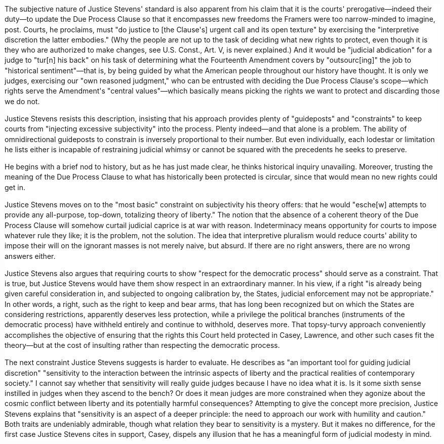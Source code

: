 The subjective nature of Justice Stevens' standard is also apparent from his claim that it is the courts' prerogative—indeed their duty—to update the Due Process Clause so that it encompasses new freedoms the Framers were too narrow-minded to imagine, post. Courts, he proclaims, must "do justice to [the Clause's] urgent call and its open texture" by exercising the "interpretive discretion the latter embodies." (Why the people are not up to the task of deciding what new rights to protect, even though it is they who are authorized to make changes, see U.S. Const., Art. V, is never explained.) And it would be "judicial abdication" for a judge to "tur[n] his back" on his task of determining what the Fourteenth Amendment covers by "outsourc[ing]" the job to "historical sentiment"—that is, by being guided by what the American people throughout our history have thought. It is only we judges, exercising our "own reasoned judgment," who can be entrusted with deciding the Due Process Clause's scope—which rights serve the Amendment's "central values"—which basically means picking the rights we want to protect and discarding those we do not.

Justice Stevens resists this description, insisting that his approach provides plenty of "guideposts" and "constraints" to keep courts from "injecting excessive subjectivity" into the process. Plenty indeed—and that alone is a problem. The ability of omnidirectional guideposts to constrain is inversely proportional to their number. But even individually, each lodestar or limitation he lists either is incapable of restraining judicial whimsy or cannot be squared with the precedents he seeks to preserve.

He begins with a brief nod to history, but as he has just made clear, he thinks historical inquiry unavailing. Moreover, trusting the meaning of the Due Process Clause to what has historically been protected is circular, since that would mean no new rights could get in.

Justice Stevens moves on to the "most basic" constraint on subjectivity his theory offers: that he would "esche[w] attempts to provide any all-purpose, top-down, totalizing theory of liberty." The notion that the absence of a coherent theory of the Due Process Clause will somehow curtail judicial caprice is at war with reason. Indeterminacy means opportunity for courts to impose whatever rule they like; it is the problem, not the solution. The idea that interpretive pluralism would reduce courts' ability to impose their will on the ignorant masses is not merely naive, but absurd. If there are no right answers, there are no wrong answers either.

Justice Stevens also argues that requiring courts to show "respect for the democratic process" should serve as a constraint. That is true, but Justice Stevens would have them show respect in an extraordinary manner. In his view, if a right "is already being given careful consideration in, and subjected to ongoing calibration by, the States, judicial enforcement may not be appropriate." In other words, a right, such as the right to keep and bear arms, that has long been recognized but on which the States are considering restrictions, apparently deserves less protection, while a privilege the political branches (instruments of the democratic process) have withheld entirely and continue to withhold, deserves more. That topsy-turvy approach conveniently accomplishes the objective of ensuring that the rights this Court held protected in Casey, Lawrence, and other such cases fit the theory—but at the cost of insulting rather than respecting the democratic process.

The next constraint Justice Stevens suggests is harder to evaluate. He describes as "an important tool for guiding judicial discretion" "sensitivity to the interaction between the intrinsic aspects of liberty and the practical realities of contemporary society." I cannot say whether that sensitivity will really guide judges because I have no idea what it is. Is it some sixth sense instilled in judges when they ascend to the bench? Or does it mean judges are more constrained when they agonize about the cosmic conflict between liberty and its potentially harmful consequences? Attempting to give the concept more precision, Justice Stevens explains that "sensitivity is an aspect of a deeper principle: the need to approach our work with humility and caution." Both traits are undeniably admirable, though what relation they bear to sensitivity is a mystery. But it makes no difference, for the first case Justice Stevens cites in support, Casey, dispels any illusion that he has a meaningful form of judicial modesty in mind.
